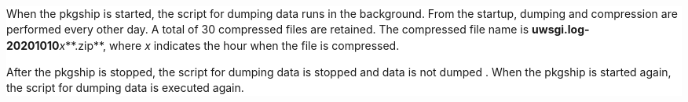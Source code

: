   When the pkgship is started, the script for dumping data runs in the background. From the startup, dumping and compression are performed every other day. A total of 30 compressed files are retained. The compressed file name is **uwsgi.log-20201010***x***.zip**, where *x* indicates the hour when the file is compressed.
  
  After the pkgship is stopped, the script for dumping data is stopped and data is not dumped . When the pkgship is started again, the script for dumping data is executed again.
